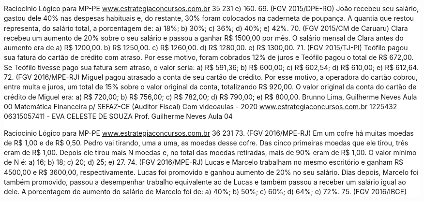 


Raciocínio	Lógico	para	MP-PE www.estrategiaconcursos.com.br 35
231
e)	160.
69. (FGV	2015/DPE-RO) João	 recebeu	 seu	 salário,	 gastou	 dele	 40%	 nas	 despesas	 habituais	 e,	 do	 restante,	 30%	 foram colocados	 na	 caderneta	 de	 poupança.	 A	 quantia	 que	 restou	 representa,	 do	 salário	 total,	 a porcentagem	de:
a)	18%;
b)	30%;
c)	36%;
d)	40%;
e)	42%.
70. (FGV	2015/CM	de	Caruaru) Clara	recebeu	um	aumento	de	20%	sobre	o	seu	salário	e	passou	a	ganhar	R$	1500,00	por	mês.	O salário	mensal	de	Clara	antes	do	aumento	era	de a)	R$	1200,00.
b)	R$	1250,00.
c)	R$	1260,00.
d)	R$	1280,00.
e)	R$	1300,00.
71. (FGV	2015/TJ-PI) Teófilo	pagou	sua	fatura	do	cartão	de	crédito	com	atraso.	Por	esse	motivo,	foram	cobrados	12%	de juros	e	Teófilo	pagou	o	total	de	R$	672,00. Se	Teófilo	tivesse	pago	sua	fatura	sem	atraso,	o	valor seria:
a)	R$	591,36;
b)	R$	600,00;
c)	R$	602,54;
d)	R$	610,00;
e)	R$	612,64.
72. (FGV	2016/MPE-RJ) Miguel	pagou	atrasado	a	conta	de	seu	cartão	de	crédito.	Por	esse	motivo,	a	operadora	do	cartão cobrou,	 entre	 multa	 e	 juros,	 um	 total	 de	 15%	 sobre	 o	 valor	 original	 da	 conta,	 totalizando	 R$ 920,00.	O	valor	original	da	conta	do	cartão	de	crédito	de	Miguel	era:
a)	R$	720,00;
b)	R$	756,00;
c)	R$	782,00;
d)	R$	790,00;
e)	R$	800,00.
Brunno Lima, Guilherme Neves Aula 00
Matemática Financeira p/ SEFAZ-CE (Auditor Fiscal) Com videoaulas - 2020 www.estrategiaconcursos.com.br 1225432
06315057411 - EVA CELESTE DE SOUZA 
Prof.	Guilherme	Neves Aula	04




Raciocínio	Lógico	para	MP-PE www.estrategiaconcursos.com.br 36
231
73. (FGV	2016/MPE-RJ) Em	um	cofre	há	muitas	moedas	de	R$	1,00	e	de	R$	0,50. Pedro	vai	tirando,	uma	a	uma,	as	moedas desse	cofre.	Das	cinco	primeiras	moedas	que	ele	tirou,	três	eram	de	R$	1,00. Depois	ele	tirou	mais N	moedas	e,	no	total	das	moedas	retiradas,	mais	de	90%	eram	de	R$	1,00.
O	valor	mínimo	de	N	é:
a)	16;
b)	18;
c)	20;
d)	25;
e)	27.
74. (FGV	2016/MPE-RJ) Lucas	 e	 Marcelo	 trabalham	 no	 mesmo	 escritório	 e	 ganham	 R$	 4500,00	 e	 R$	3600,00, respectivamente.	 Lucas	 foi	 promovido	 e	 ganhou	 aumento	 de	 20%	 no	 seu	 salário.	 Dias	 depois, Marcelo	 foi	 também	 promovido,	 passou	 a	 desempenhar	 trabalho	 equivalente	 ao	 de	 Lucas	 e também	passou	a	receber	um	salário	igual	ao	dele.
A	porcentagem	de	aumento	do	salário	de	Marcelo	foi	de:
a)	40%;
b)	50%;
c)	60%;
d)	64%;
e)	72%.
75. (FGV	2016/IBGE)